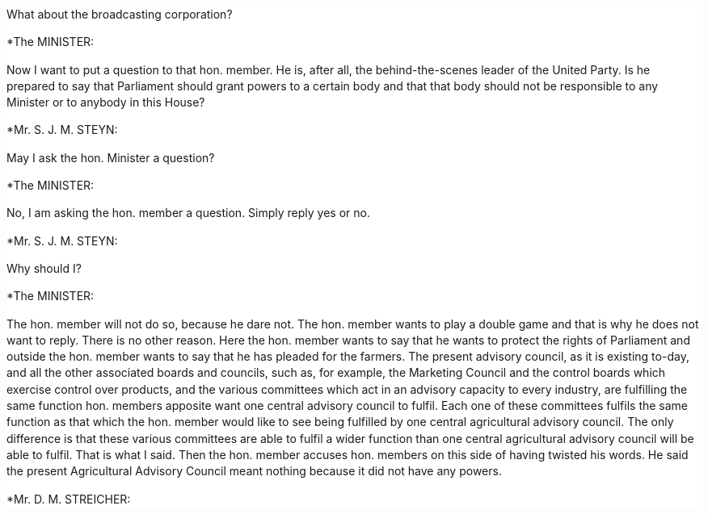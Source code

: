 <p>What about the broadcasting corporation&#x003F;</p>

</speech>

<speech by="#minister">

<from>*The <person refersTo="hansard_za">MINISTER</person>:</from>

<p>Now I want to put a question to that hon. member. He is, after all, the behind-the-scenes leader of the United Party. Is he prepared to say that Parliament should grant powers to a certain body and that that body should not be responsible to any Minister or to anybody in this House&#x003F;</p>

</speech>

<speech by="#steyn">

<from>*Mr. <person refersTo="hansard_za">S. J. M. STEYN</person>:</from>

<p>May I ask the hon. Minister a question&#x003F;</p>

</speech>

<speech by="#minister">

<from>*The <person refersTo="hansard_za">MINISTER</person>:</from>

<p>No, I am asking the hon. member a question. Simply reply yes or no.</p>

</speech>

<speech by="#steyn">

<from>*Mr. <person refersTo="hansard_za">S. J. M. STEYN</person>:</from>

<p>Why should I&#x003F;</p>

</speech>

<speech by="#minister">

<from>*The <person refersTo="hansard_za">MINISTER</person>:</from>

<p>The hon. member will not do so, because he dare not. The hon. member wants to play a double game and that is why he does not want to reply. There is no other reason. Here the hon. member wants to say that he wants to protect the rights of Parliament and outside the hon. member wants to say that he has pleaded for the farmers. The present advisory council, as it is existing to-day, and all the other associated boards and councils, such as, for example, the Marketing Council and the control boards which exercise control over products, and the various committees which act in an advisory capacity to every industry, are fulfilling the same function hon. members apposite want one central advisory council to fulfil. Each one of these committees fulfils the same function as that which the hon. member would like to see being fulfilled by one central agricultural advisory council. The only difference is that these various committees are able to fulfil a wider function than one central agricultural advisory council will be able to fulfil. That is what I said. Then the hon. member accuses hon. members on this side of having twisted his words. He said the present Agricultural Advisory Council meant nothing because it did not have any powers.</p>

</speech>

<speech by="#streicher">

<from>*Mr. <person refersTo="hansard_za">D. M. STREICHER</person>:</from>
